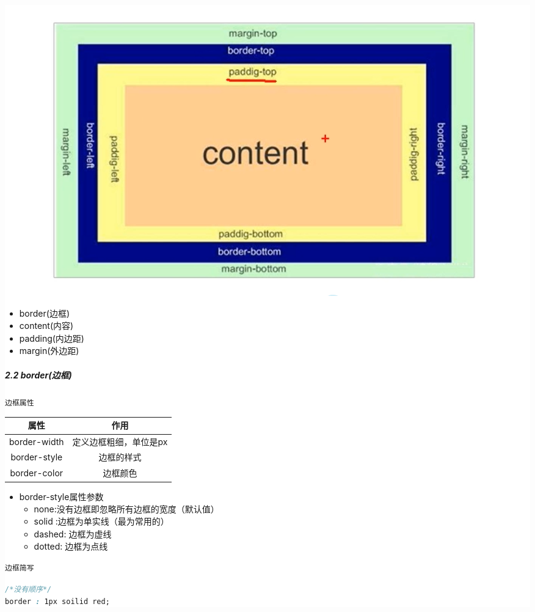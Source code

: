 ![003-合作模型组成](./images/003-合作模型组成.png)

- border(边框)
- content(内容)
- padding(内边距)
- margin(外边距)

##### 2.2 border(边框)

`边框属性`

|     属性     |          作用          |
| :----------: | :--------------------: |
| border-width | 定义边框粗细，单位是px |
| border-style |       边框的样式       |
| border-color |        边框颜色        |

- border-style属性参数
  - none:没有边框即忽略所有边框的宽度（默认值）
  - solid :边框为单实线（最为常用的）
  - dashed: 边框为虚线
  - dotted: 边框为点线

`边框简写`

```css
/*没有顺序*/
border : 1px soilid red;
```
